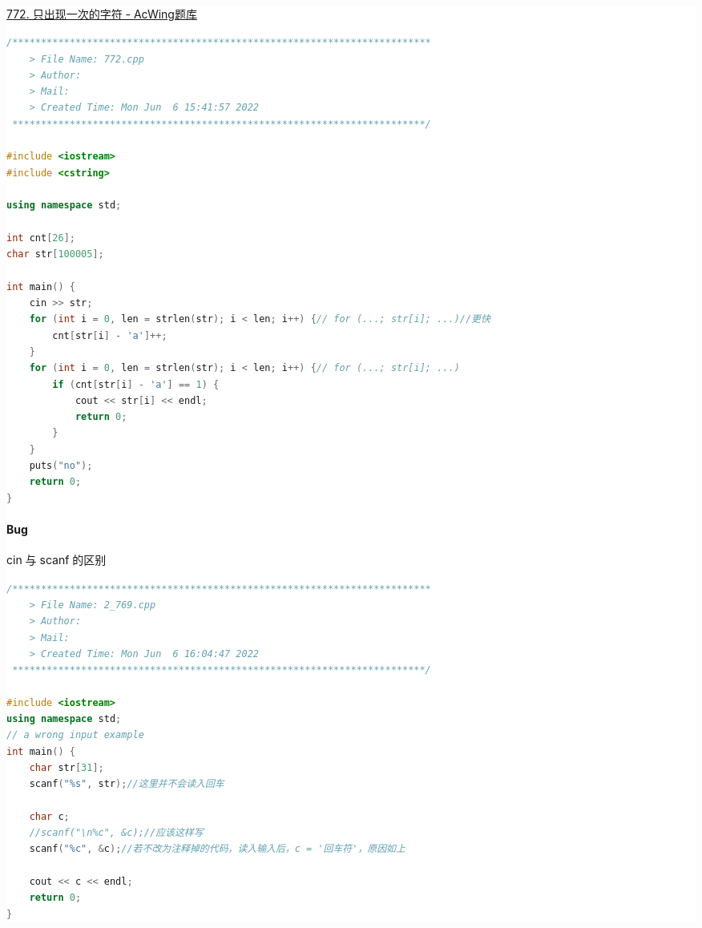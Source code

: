 [772. 只出现一次的字符 - AcWing题库](https://www.acwing.com/problem/content/774/)

```cpp
/*************************************************************************
	> File Name: 772.cpp
	> Author: 
	> Mail: 
	> Created Time: Mon Jun  6 15:41:57 2022
 ************************************************************************/

#include <iostream>
#include <cstring>

using namespace std;

int cnt[26];
char str[100005];

int main() {
    cin >> str;
    for (int i = 0, len = strlen(str); i < len; i++) {// for (...; str[i]; ...)//更快
        cnt[str[i] - 'a']++;
    }
    for (int i = 0, len = strlen(str); i < len; i++) {// for (...; str[i]; ...)
        if (cnt[str[i] - 'a'] == 1) {
            cout << str[i] << endl;
            return 0;
        }    
    }
    puts("no");
    return 0;
}
```

#### Bug

cin 与 scanf 的区别

```cpp
/*************************************************************************
	> File Name: 2_769.cpp
	> Author: 
	> Mail: 
	> Created Time: Mon Jun  6 16:04:47 2022
 ************************************************************************/

#include <iostream>
using namespace std;
// a wrong input example
int main() {
    char str[31];
    scanf("%s", str);//这里并不会读入回车

    char c;
    //scanf("\n%c", &c);//应该这样写
    scanf("%c", &c);//若不改为注释掉的代码，读入输入后，c = '回车符'，原因如上

    cout << c << endl;
    return 0;
}

```

